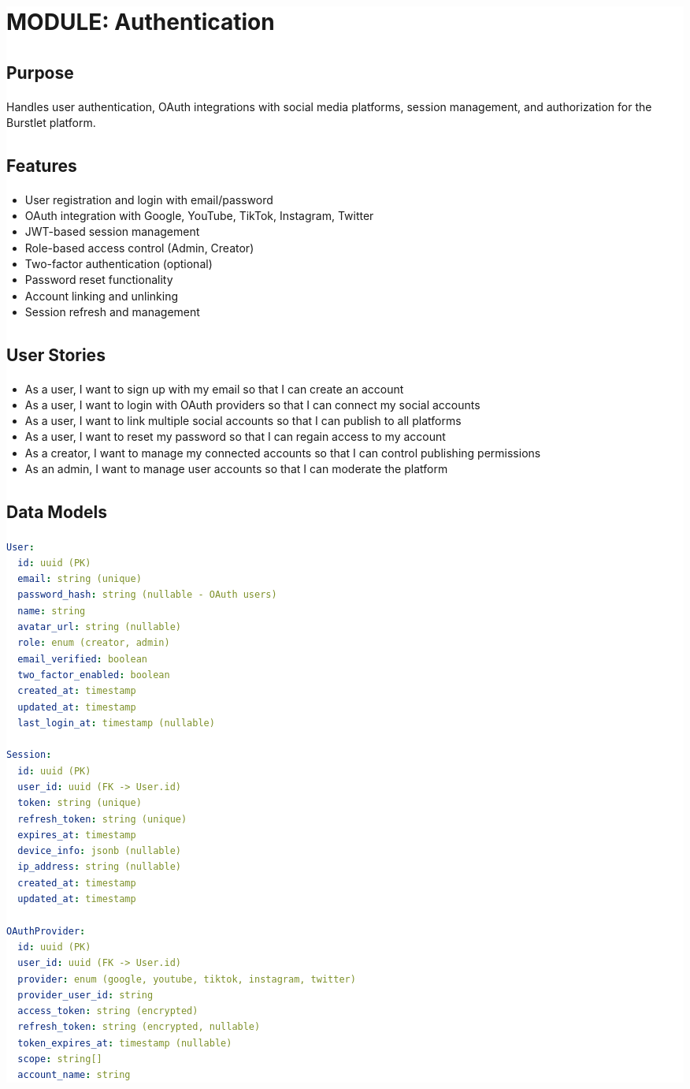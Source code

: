 # MODULE: Authentication

## Purpose
Handles user authentication, OAuth integrations with social media platforms, session management, and authorization for the Burstlet platform.

## Features
- User registration and login with email/password
- OAuth integration with Google, YouTube, TikTok, Instagram, Twitter
- JWT-based session management
- Role-based access control (Admin, Creator)
- Two-factor authentication (optional)
- Password reset functionality
- Account linking and unlinking
- Session refresh and management

## User Stories
- As a user, I want to sign up with my email so that I can create an account
- As a user, I want to login with OAuth providers so that I can connect my social accounts
- As a user, I want to link multiple social accounts so that I can publish to all platforms
- As a user, I want to reset my password so that I can regain access to my account
- As a creator, I want to manage my connected accounts so that I can control publishing permissions
- As an admin, I want to manage user accounts so that I can moderate the platform

## Data Models
```yaml
User:
  id: uuid (PK)
  email: string (unique)
  password_hash: string (nullable - OAuth users)
  name: string
  avatar_url: string (nullable)
  role: enum (creator, admin)
  email_verified: boolean
  two_factor_enabled: boolean
  created_at: timestamp
  updated_at: timestamp
  last_login_at: timestamp (nullable)

Session:
  id: uuid (PK)
  user_id: uuid (FK -> User.id)
  token: string (unique)
  refresh_token: string (unique)
  expires_at: timestamp
  device_info: jsonb (nullable)
  ip_address: string (nullable)
  created_at: timestamp
  updated_at: timestamp

OAuthProvider:
  id: uuid (PK)
  user_id: uuid (FK -> User.id)
  provider: enum (google, youtube, tiktok, instagram, twitter)
  provider_user_id: string
  access_token: string (encrypted)
  refresh_token: string (encrypted, nullable)
  token_expires_at: timestamp (nullable)
  scope: string[]
  account_name: string
```